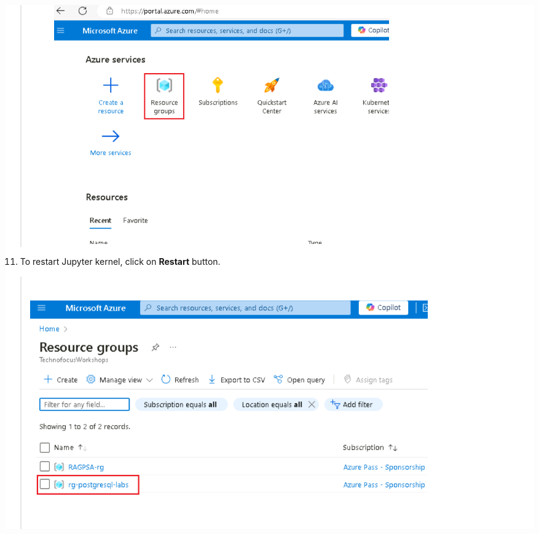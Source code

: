 > <img src="./media/image28.png" style="width:6.49167in;height:4.05in" />

11. To restart Jupyter kernel, click on **Restart** button.

> <img src="./media/image29.png"
> style="width:6.7375in;height:4.21978in" />

